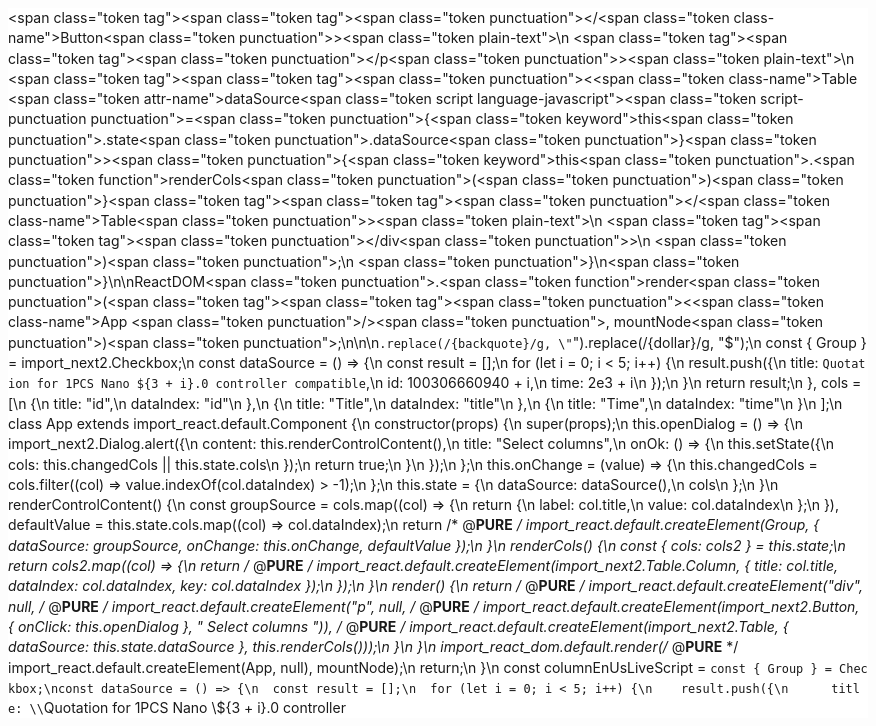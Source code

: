 </span><span class=\"token tag\"><span class=\"token tag\"><span class=\"token punctuation\">&lt;/</span><span class=\"token class-name\">Button</span></span><span class=\"token punctuation\">></span></span><span class=\"token plain-text\">\n                </span><span class=\"token tag\"><span class=\"token tag\"><span class=\"token punctuation\">&lt;/</span>p</span><span class=\"token punctuation\">></span></span><span class=\"token plain-text\">\n                </span><span class=\"token tag\"><span class=\"token tag\"><span class=\"token punctuation\">&lt;</span><span class=\"token class-name\">Table</span></span> <span class=\"token attr-name\">dataSource</span><span class=\"token script language-javascript\"><span class=\"token script-punctuation punctuation\">=</span><span class=\"token punctuation\">{</span><span class=\"token keyword\">this</span><span class=\"token punctuation\">.</span>state<span class=\"token punctuation\">.</span>dataSource<span class=\"token punctuation\">}</span></span><span class=\"token punctuation\">></span></span><span class=\"token punctuation\">{</span><span class=\"token keyword\">this</span><span class=\"token punctuation\">.</span><span class=\"token function\">renderCols</span><span class=\"token punctuation\">(</span><span class=\"token punctuation\">)</span><span class=\"token punctuation\">}</span><span class=\"token tag\"><span class=\"token tag\"><span class=\"token punctuation\">&lt;/</span><span class=\"token class-name\">Table</span></span><span class=\"token punctuation\">></span></span><span class=\"token plain-text\">\n            </span><span class=\"token tag\"><span class=\"token tag\"><span class=\"token punctuation\">&lt;/</span>div</span><span class=\"token punctuation\">></span></span>\n        <span class=\"token punctuation\">)</span><span class=\"token punctuation\">;</span>\n    <span class=\"token punctuation\">}</span>\n<span class=\"token punctuation\">}</span>\n\nReactDOM<span class=\"token punctuation\">.</span><span class=\"token function\">render</span><span class=\"token punctuation\">(</span><span class=\"token tag\"><span class=\"token tag\"><span class=\"token punctuation\">&lt;</span><span class=\"token class-name\">App</span></span> <span class=\"token punctuation\">/></span></span><span class=\"token punctuation\">,</span> mountNode<span class=\"token punctuation\">)</span><span class=\"token punctuation\">;</span>\n\n</code></pre>\n`.replace(/{backquote}/g, \"`\").replace(/{dollar}/g, \"$\");\n    const { Group } = import_next2.Checkbox;\n    const dataSource = () => {\n      const result = [];\n      for (let i = 0; i < 5; i++) {\n        result.push({\n          title: `Quotation for 1PCS Nano ${3 + i}.0 controller compatible`,\n          id: 100306660940 + i,\n          time: 2e3 + i\n        });\n      }\n      return result;\n    }, cols = [\n      {\n        title: \"id\",\n        dataIndex: \"id\"\n      },\n      {\n        title: \"Title\",\n        dataIndex: \"title\"\n      },\n      {\n        title: \"Time\",\n        dataIndex: \"time\"\n      }\n    ];\n    class App extends import_react.default.Component {\n      constructor(props) {\n        super(props);\n        this.openDialog = () => {\n          import_next2.Dialog.alert({\n            content: this.renderControlContent(),\n            title: \"Select columns\",\n            onOk: () => {\n              this.setState({\n                cols: this.changedCols || this.state.cols\n              });\n              return true;\n            }\n          });\n        };\n        this.onChange = (value) => {\n          this.changedCols = cols.filter((col) => value.indexOf(col.dataIndex) > -1);\n        };\n        this.state = {\n          dataSource: dataSource(),\n          cols\n        };\n      }\n      renderControlContent() {\n        const groupSource = cols.map((col) => {\n          return {\n            label: col.title,\n            value: col.dataIndex\n          };\n        }), defaultValue = this.state.cols.map((col) => col.dataIndex);\n        return /* @__PURE__ */ import_react.default.createElement(Group, { dataSource: groupSource, onChange: this.onChange, defaultValue });\n      }\n      renderCols() {\n        const { cols: cols2 } = this.state;\n        return cols2.map((col) => {\n          return /* @__PURE__ */ import_react.default.createElement(import_next2.Table.Column, { title: col.title, dataIndex: col.dataIndex, key: col.dataIndex });\n        });\n      }\n      render() {\n        return /* @__PURE__ */ import_react.default.createElement(\"div\", null, /* @__PURE__ */ import_react.default.createElement(\"p\", null, /* @__PURE__ */ import_react.default.createElement(import_next2.Button, { onClick: this.openDialog }, \" Select columns \")), /* @__PURE__ */ import_react.default.createElement(import_next2.Table, { dataSource: this.state.dataSource }, this.renderCols()));\n      }\n    }\n    import_react_dom.default.render(/* @__PURE__ */ import_react.default.createElement(App, null), mountNode);\n    return;\n  }\n  const columnEnUsLiveScript = `const { Group } = Checkbox;\nconst dataSource = () => {\n  const result = [];\n  for (let i = 0; i < 5; i++) {\n    result.push({\n      title: \\`Quotation for 1PCS Nano \\${3 + i}.0 controller